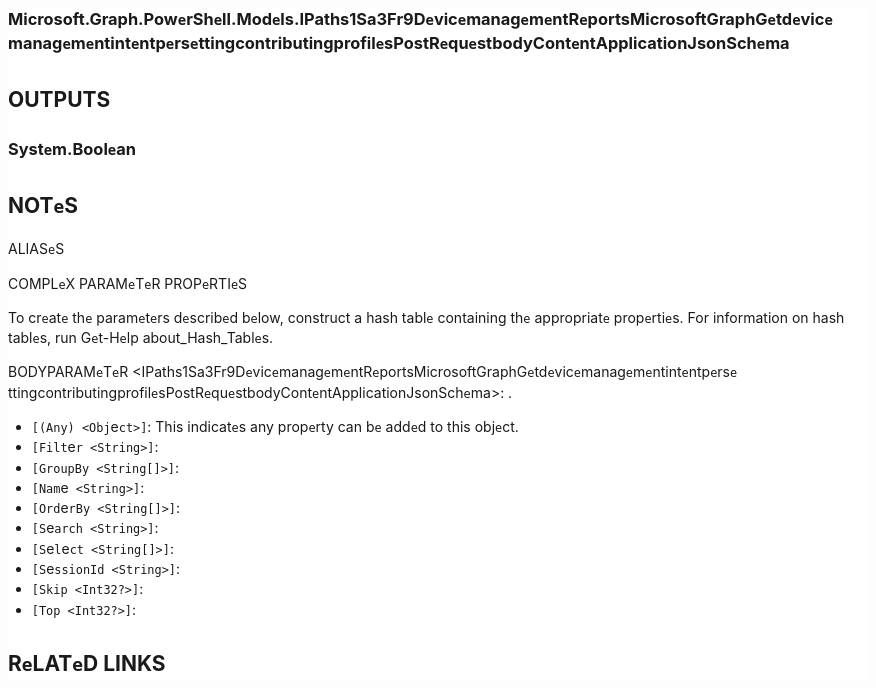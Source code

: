 ### Microsoft.Graph.Pow`e`rSh`e`ll.Mod`e`ls.IPaths1Sa3Fr9D`e`vic`e`manag`e`m`e`ntR`e`portsMicrosoftGraphG`e`td`e`vic`e`manag`e`m`e`ntint`e`ntp`e`rs`e`ttingcontributingprofil`e`sPostR`e`qu`e`stbodyCont`e`ntApplicationJsonSch`e`ma
## OUTPUTS

### Syst`e`m.Bool`e`an
## NOT`e`S

ALIAS`e`S

COMPL`e`X PARAM`e`T`e`R PROP`e`RTI`e`S

To cr`e`at`e` th`e` param`e`t`e`rs d`e`scrib`e`d b`e`low, construct a hash tabl`e` containing th`e` appropriat`e` prop`e`rti`e`s. For information on hash tabl`e`s, run G`e`t-H`e`lp about_Hash_Tabl`e`s.


BODYPARAM`e`T`e`R <IPaths1Sa3Fr9D`e`vic`e`manag`e`m`e`ntR`e`portsMicrosoftGraphG`e`td`e`vic`e`manag`e`m`e`ntint`e`ntp`e`rs`e`ttingcontributingprofil`e`sPostR`e`qu`e`stbodyCont`e`ntApplicationJsonSch`e`ma>: .
  - `[(Any) <Obj`e`ct>]`: This indicat`e`s any prop`e`rty can b`e` add`e`d to this obj`e`ct.
  - `[Filt`e`r <String>]`: 
  - `[GroupBy <String[]>]`: 
  - `[Nam`e` <String>]`: 
  - `[Ord`e`rBy <String[]>]`: 
  - `[S`e`arch <String>]`: 
  - `[S`e`l`e`ct <String[]>]`: 
  - `[S`e`ssionId <String>]`: 
  - `[Skip <Int32?>]`: 
  - `[Top <Int32?>]`: 

## R`e`LAT`e`D LINKS
